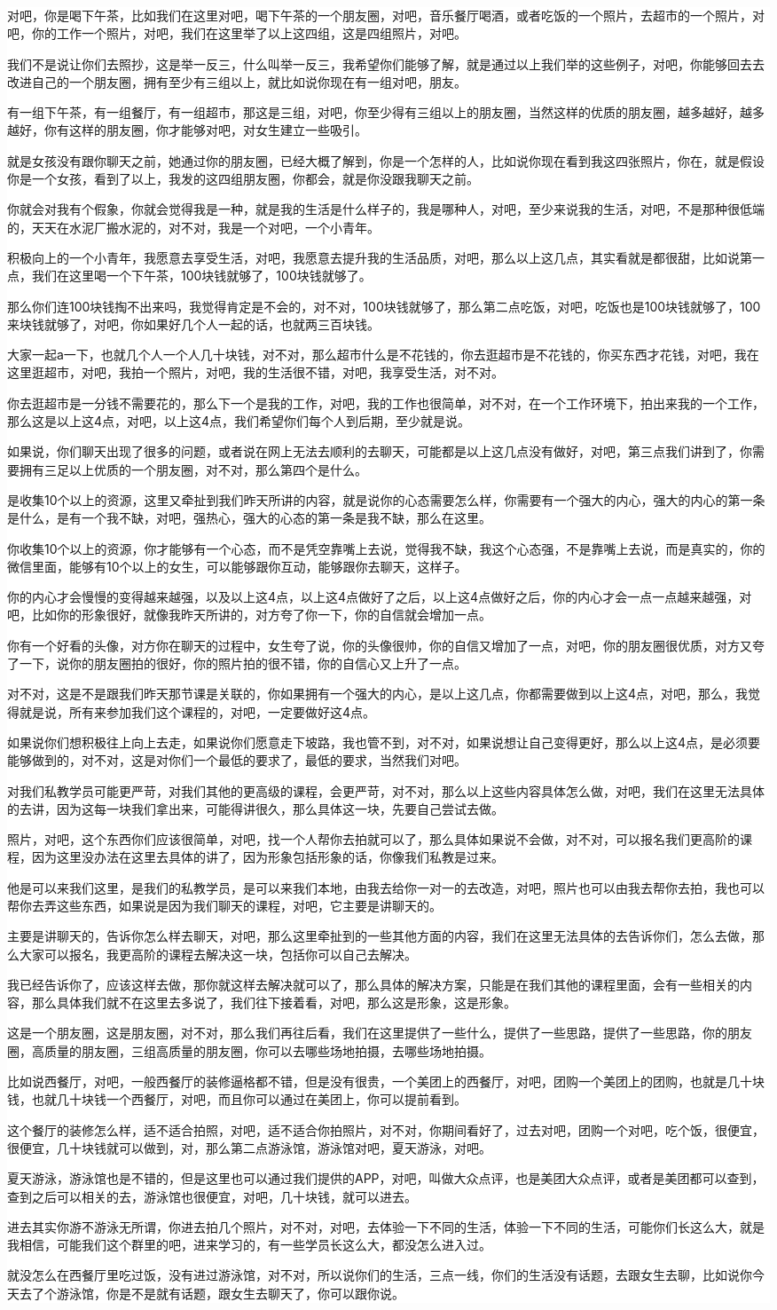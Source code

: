对吧，你是喝下午茶，比如我们在这里对吧，喝下午茶的一个朋友圈，对吧，音乐餐厅喝酒，或者吃饭的一个照片，去超市的一个照片，对吧，你的工作一个照片，对吧，我们在这里举了以上这四组，这是四组照片，对吧。

我们不是说让你们去照抄，这是举一反三，什么叫举一反三，我希望你们能够了解，就是通过以上我们举的这些例子，对吧，你能够回去去改进自己的一个朋友圈，拥有至少有三组以上，就比如说你现在有一组对吧，朋友。

有一组下午茶，有一组餐厅，有一组超市，那这是三组，对吧，你至少得有三组以上的朋友圈，当然这样的优质的朋友圈，越多越好，越多越好，你有这样的朋友圈，你才能够对吧，对女生建立一些吸引。

就是女孩没有跟你聊天之前，她通过你的朋友圈，已经大概了解到，你是一个怎样的人，比如说你现在看到我这四张照片，你在，就是假设你是一个女孩，看到了以上，我发的这四组朋友圈，你都会，就是你没跟我聊天之前。

你就会对我有个假象，你就会觉得我是一种，就是我的生活是什么样子的，我是哪种人，对吧，至少来说我的生活，对吧，不是那种很低端的，天天在水泥厂搬水泥的，对不对，我是一个对吧，一个小青年。

积极向上的一个小青年，我愿意去享受生活，对吧，我愿意去提升我的生活品质，对吧，那么以上这几点，其实看就是都很甜，比如说第一点，我们在这里喝一个下午茶，100块钱就够了，100块钱就够了。

那么你们连100块钱掏不出来吗，我觉得肯定是不会的，对不对，100块钱就够了，那么第二点吃饭，对吧，吃饭也是100块钱就够了，100来块钱就够了，对吧，你如果好几个人一起的话，也就两三百块钱。

大家一起a一下，也就几个人一个人几十块钱，对不对，那么超市什么是不花钱的，你去逛超市是不花钱的，你买东西才花钱，对吧，我在这里逛超市，对吧，我拍一个照片，对吧，我的生活很不错，对吧，我享受生活，对不对。

你去逛超市是一分钱不需要花的，那么下一个是我的工作，对吧，我的工作也很简单，对不对，在一个工作环境下，拍出来我的一个工作，那么这是以上这4点，对吧，以上这4点，我们希望你们每个人到后期，至少就是说。

如果说，你们聊天出现了很多的问题，或者说在网上无法去顺利的去聊天，可能都是以上这几点没有做好，对吧，第三点我们讲到了，你需要拥有三足以上优质的一个朋友圈，对不对，那么第四个是什么。

是收集10个以上的资源，这里又牵扯到我们昨天所讲的内容，就是说你的心态需要怎么样，你需要有一个强大的内心，强大的内心的第一条是什么，是有一个我不缺，对吧，强热心，强大的心态的第一条是我不缺，那么在这里。

你收集10个以上的资源，你才能够有一个心态，而不是凭空靠嘴上去说，觉得我不缺，我这个心态强，不是靠嘴上去说，而是真实的，你的微信里面，能够有10个以上的女生，可以能够跟你互动，能够跟你去聊天，这样子。

你的内心才会慢慢的变得越来越强，以及以上这4点，以上这4点做好了之后，以上这4点做好之后，你的内心才会一点一点越来越强，对吧，比如你的形象很好，就像我昨天所讲的，对方夸了你一下，你的自信就会增加一点。

你有一个好看的头像，对方你在聊天的过程中，女生夸了说，你的头像很帅，你的自信又增加了一点，对吧，你的朋友圈很优质，对方又夸了一下，说你的朋友圈拍的很好，你的照片拍的很不错，你的自信心又上升了一点。

对不对，这是不是跟我们昨天那节课是关联的，你如果拥有一个强大的内心，是以上这几点，你都需要做到以上这4点，对吧，那么，我觉得就是说，所有来参加我们这个课程的，对吧，一定要做好这4点。

如果说你们想积极往上向上去走，如果说你们愿意走下坡路，我也管不到，对不对，如果说想让自己变得更好，那么以上这4点，是必须要能够做到的，对不对，这是对你们一个最低的要求了，最低的要求，当然我们对吧。

对我们私教学员可能更严苛，对我们其他的更高级的课程，会更严苛，对不对，那么以上这些内容具体怎么做，对吧，我们在这里无法具体的去讲，因为这每一块我们拿出来，可能得讲很久，那么具体这一块，先要自己尝试去做。

照片，对吧，这个东西你们应该很简单，对吧，找一个人帮你去拍就可以了，那么具体如果说不会做，对不对，可以报名我们更高阶的课程，因为这里没办法在这里去具体的讲了，因为形象包括形象的话，你像我们私教是过来。

他是可以来我们这里，是我们的私教学员，是可以来我们本地，由我去给你一对一的去改造，对吧，照片也可以由我去帮你去拍，我也可以帮你去弄这些东西，如果说是因为我们聊天的课程，对吧，它主要是讲聊天的。

主要是讲聊天的，告诉你怎么样去聊天，对吧，那么这里牵扯到的一些其他方面的内容，我们在这里无法具体的去告诉你们，怎么去做，那么大家可以报名，我更高阶的课程去解决这一块，包括你可以自己去解决。

我已经告诉你了，应该这样去做，那你就这样去解决就可以了，那么具体的解决方案，只能是在我们其他的课程里面，会有一些相关的内容，那么具体我们就不在这里去多说了，我们往下接着看，对吧，那么这是形象，这是形象。

这是一个朋友圈，这是朋友圈，对不对，那么我们再往后看，我们在这里提供了一些什么，提供了一些思路，提供了一些思路，你的朋友圈，高质量的朋友圈，三组高质量的朋友圈，你可以去哪些场地拍摄，去哪些场地拍摄。

比如说西餐厅，对吧，一般西餐厅的装修逼格都不错，但是没有很贵，一个美团上的西餐厅，对吧，团购一个美团上的团购，也就是几十块钱，也就几十块钱一个西餐厅，对吧，而且你可以通过在美团上，你可以提前看到。

这个餐厅的装修怎么样，适不适合拍照，对吧，适不适合你拍照片，对不对，你期间看好了，过去对吧，团购一个对吧，吃个饭，很便宜，很便宜，几十块钱就可以做到，对，那么第二点游泳馆，游泳馆对吧，夏天游泳，对吧。

夏天游泳，游泳馆也是不错的，但是这里也可以通过我们提供的APP，对吧，叫做大众点评，也是美团大众点评，或者是美团都可以查到，查到之后可以相关的去，游泳馆也很便宜，对吧，几十块钱，就可以进去。

进去其实你游不游泳无所谓，你进去拍几个照片，对不对，对吧，去体验一下不同的生活，体验一下不同的生活，可能你们长这么大，就是我相信，可能我们这个群里的吧，进来学习的，有一些学员长这么大，都没怎么进入过。

就没怎么在西餐厅里吃过饭，没有进过游泳馆，对不对，所以说你们的生活，三点一线，你们的生活没有话题，去跟女生去聊，比如说你今天去了个游泳馆，你是不是就有话题，跟女生去聊天了，你可以跟你说。
